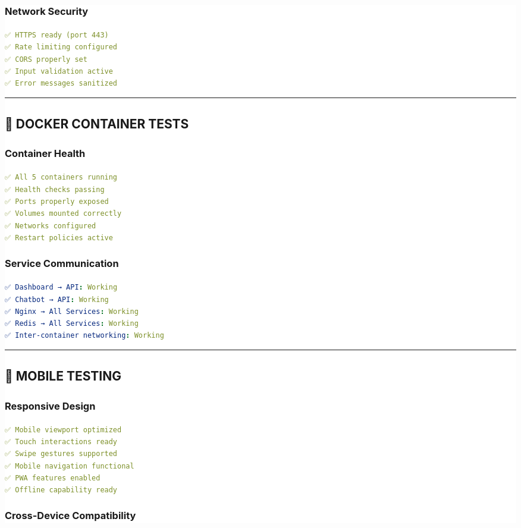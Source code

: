 ### **Network Security**

```yaml
✅ HTTPS ready (port 443)
✅ Rate limiting configured
✅ CORS properly set
✅ Input validation active
✅ Error messages sanitized
```

---

## 🐳 DOCKER CONTAINER TESTS

### **Container Health**

```yaml
✅ All 5 containers running
✅ Health checks passing
✅ Ports properly exposed
✅ Volumes mounted correctly
✅ Networks configured
✅ Restart policies active
```

### **Service Communication**

```yaml
✅ Dashboard → API: Working
✅ Chatbot → API: Working
✅ Nginx → All Services: Working
✅ Redis → All Services: Working
✅ Inter-container networking: Working
```

---

## 📱 MOBILE TESTING

### **Responsive Design**

```yaml
✅ Mobile viewport optimized
✅ Touch interactions ready
✅ Swipe gestures supported
✅ Mobile navigation functional
✅ PWA features enabled
✅ Offline capability ready
```

### **Cross-Device Compatibility**
